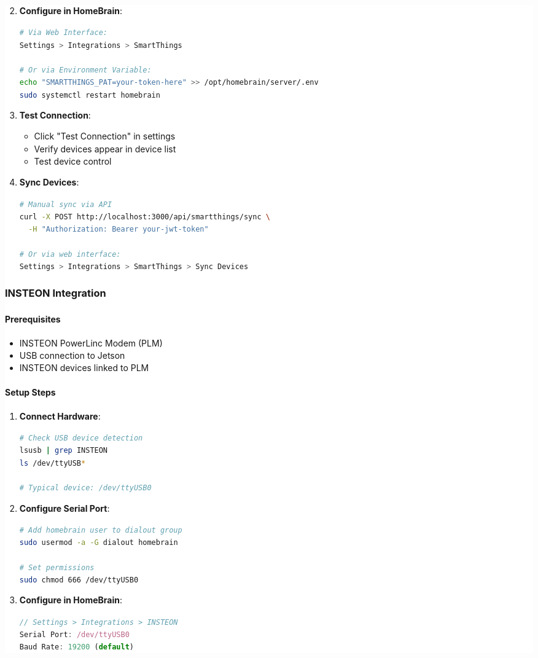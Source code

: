 2. **Configure in HomeBrain**:
   ```bash
   # Via Web Interface:
   Settings > Integrations > SmartThings

   # Or via Environment Variable:
   echo "SMARTTHINGS_PAT=your-token-here" >> /opt/homebrain/server/.env
   sudo systemctl restart homebrain
   ```

3. **Test Connection**:
   - Click "Test Connection" in settings
   - Verify devices appear in device list
   - Test device control

4. **Sync Devices**:
   ```bash
   # Manual sync via API
   curl -X POST http://localhost:3000/api/smartthings/sync \
     -H "Authorization: Bearer your-jwt-token"

   # Or via web interface:
   Settings > Integrations > SmartThings > Sync Devices
   ```

### INSTEON Integration

#### Prerequisites
- INSTEON PowerLinc Modem (PLM)
- USB connection to Jetson
- INSTEON devices linked to PLM

#### Setup Steps
1. **Connect Hardware**:
   ```bash
   # Check USB device detection
   lsusb | grep INSTEON
   ls /dev/ttyUSB*

   # Typical device: /dev/ttyUSB0
   ```

2. **Configure Serial Port**:
   ```bash
   # Add homebrain user to dialout group
   sudo usermod -a -G dialout homebrain

   # Set permissions
   sudo chmod 666 /dev/ttyUSB0
   ```

3. **Configure in HomeBrain**:
   ```javascript
   // Settings > Integrations > INSTEON
   Serial Port: /dev/ttyUSB0
   Baud Rate: 19200 (default)
   ```
